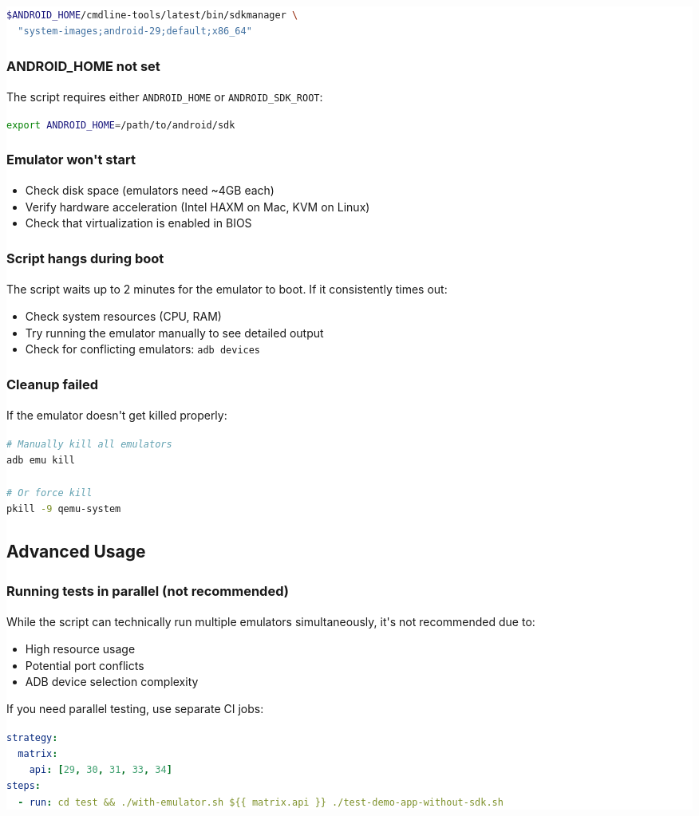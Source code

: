 ```bash
$ANDROID_HOME/cmdline-tools/latest/bin/sdkmanager \
  "system-images;android-29;default;x86_64"
```

### ANDROID_HOME not set

The script requires either `ANDROID_HOME` or `ANDROID_SDK_ROOT`:

```bash
export ANDROID_HOME=/path/to/android/sdk
```

### Emulator won't start

- Check disk space (emulators need ~4GB each)
- Verify hardware acceleration (Intel HAXM on Mac, KVM on Linux)
- Check that virtualization is enabled in BIOS

### Script hangs during boot

The script waits up to 2 minutes for the emulator to boot. If it consistently times out:
- Check system resources (CPU, RAM)
- Try running the emulator manually to see detailed output
- Check for conflicting emulators: `adb devices`

### Cleanup failed

If the emulator doesn't get killed properly:

```bash
# Manually kill all emulators
adb emu kill

# Or force kill
pkill -9 qemu-system
```

## Advanced Usage

### Running tests in parallel (not recommended)

While the script can technically run multiple emulators simultaneously, it's not recommended due to:
- High resource usage
- Potential port conflicts
- ADB device selection complexity

If you need parallel testing, use separate CI jobs:

```yaml
strategy:
  matrix:
    api: [29, 30, 31, 33, 34]
steps:
  - run: cd test && ./with-emulator.sh ${{ matrix.api }} ./test-demo-app-without-sdk.sh
```
